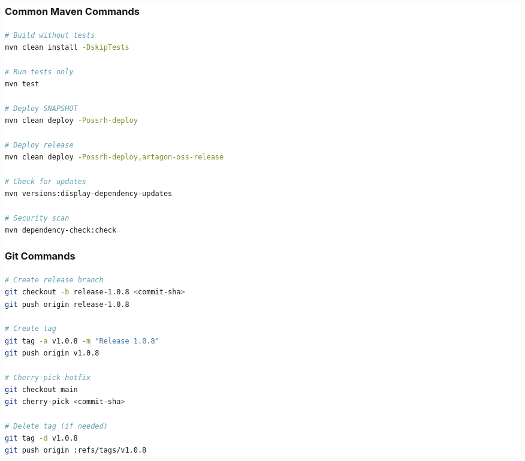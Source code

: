 ### Common Maven Commands

```bash
# Build without tests
mvn clean install -DskipTests

# Run tests only
mvn test

# Deploy SNAPSHOT
mvn clean deploy -Possrh-deploy

# Deploy release
mvn clean deploy -Possrh-deploy,artagon-oss-release

# Check for updates
mvn versions:display-dependency-updates

# Security scan
mvn dependency-check:check
```

### Git Commands

```bash
# Create release branch
git checkout -b release-1.0.8 <commit-sha>
git push origin release-1.0.8

# Create tag
git tag -a v1.0.8 -m "Release 1.0.8"
git push origin v1.0.8

# Cherry-pick hotfix
git checkout main
git cherry-pick <commit-sha>

# Delete tag (if needed)
git tag -d v1.0.8
git push origin :refs/tags/v1.0.8
```
